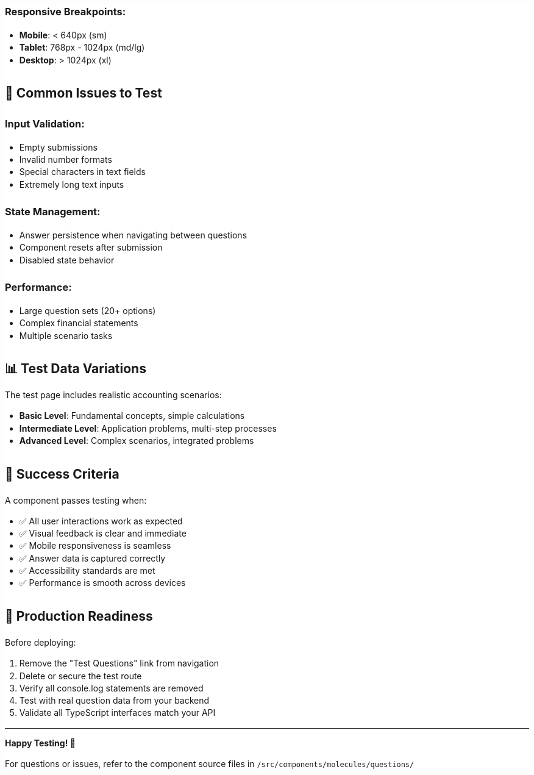 ### Responsive Breakpoints:
- **Mobile**: < 640px (sm)
- **Tablet**: 768px - 1024px (md/lg)
- **Desktop**: > 1024px (xl)

## 🐛 Common Issues to Test

### Input Validation:
- Empty submissions
- Invalid number formats
- Special characters in text fields
- Extremely long text inputs

### State Management:
- Answer persistence when navigating between questions
- Component resets after submission
- Disabled state behavior

### Performance:
- Large question sets (20+ options)
- Complex financial statements
- Multiple scenario tasks

## 📊 Test Data Variations

The test page includes realistic accounting scenarios:
- **Basic Level**: Fundamental concepts, simple calculations
- **Intermediate Level**: Application problems, multi-step processes  
- **Advanced Level**: Complex scenarios, integrated problems

## 🎯 Success Criteria

A component passes testing when:
- ✅ All user interactions work as expected
- ✅ Visual feedback is clear and immediate
- ✅ Mobile responsiveness is seamless
- ✅ Answer data is captured correctly
- ✅ Accessibility standards are met
- ✅ Performance is smooth across devices

## 🚀 Production Readiness

Before deploying:
1. Remove the "Test Questions" link from navigation
2. Delete or secure the test route
3. Verify all console.log statements are removed
4. Test with real question data from your backend
5. Validate all TypeScript interfaces match your API

---

**Happy Testing! 🎉**

For questions or issues, refer to the component source files in `/src/components/molecules/questions/` 